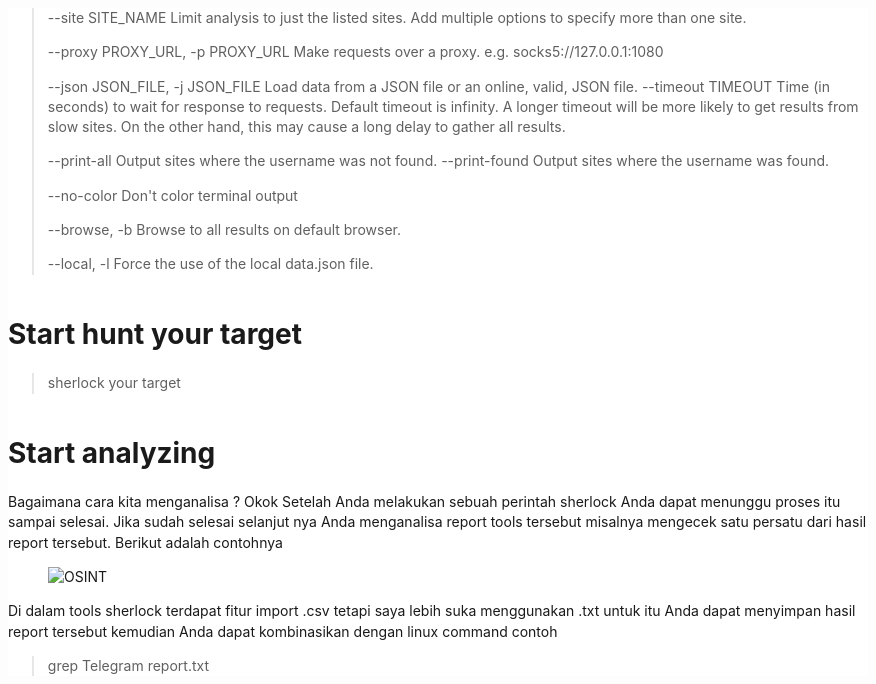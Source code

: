 >
>   --site SITE_NAME      Limit analysis to just the listed sites. Add multiple
>                         options to specify more than one site.
>
>   --proxy PROXY_URL, -p PROXY_URL
>                         Make requests over a proxy. e.g.
>                         socks5://127.0.0.1:1080
>  
>   --json JSON_FILE, -j JSON_FILE
>                         Load data from a JSON file or an online, valid, JSON
>                         file.
>   --timeout TIMEOUT     Time (in seconds) to wait for response to requests.
>                         Default timeout is infinity. A longer timeout will be
>                         more likely to get results from slow sites. On the
>                         other hand, this may cause a long delay to gather all
>                         results.
>   
>  --print-all           Output sites where the username was not found.
>  --print-found         Output sites where the username was found.
>
>
>   --no-color            Don't color terminal output
>
>   --browse, -b          Browse to all results on default browser.
>
>   --local, -l           Force the use of the local data.json file.
>

# Start hunt your target

> sherlock your target      
>

# Start analyzing  


Bagaimana cara kita menganalisa ? Okok Setelah Anda melakukan sebuah perintah sherlock Anda dapat menunggu proses itu sampai selesai. Jika sudah selesai selanjut nya Anda menganalisa report tools tersebut misalnya mengecek satu persatu dari hasil report tersebut. Berikut adalah contohnya

<figure>
<img src="https://blogger.googleusercontent.com/img/a/AVvXsEh_Y6TZVoIQuZHaHJPlwgFcdnyMs-clT4vHNCxJUoQiJLeechusZQDer_Idjby1Wysv_R2OvAB4lj73M_Ka0gHUxqxFyVFhtSslWcStplLyJtqvTlsLI-5A2geu62hBoCKV-nRvzPZnORyycDtSwnuwn5j4lcQ40QHxYMiJGlU_4ImWC4phVEY3jblO8Q=s136" alt="OSINT">
</figure>

Di dalam tools sherlock terdapat fitur import .csv tetapi saya lebih suka menggunakan .txt untuk itu Anda dapat menyimpan hasil report tersebut kemudian Anda dapat kombinasikan dengan linux command contoh

> grep Telegram report.txt
>
